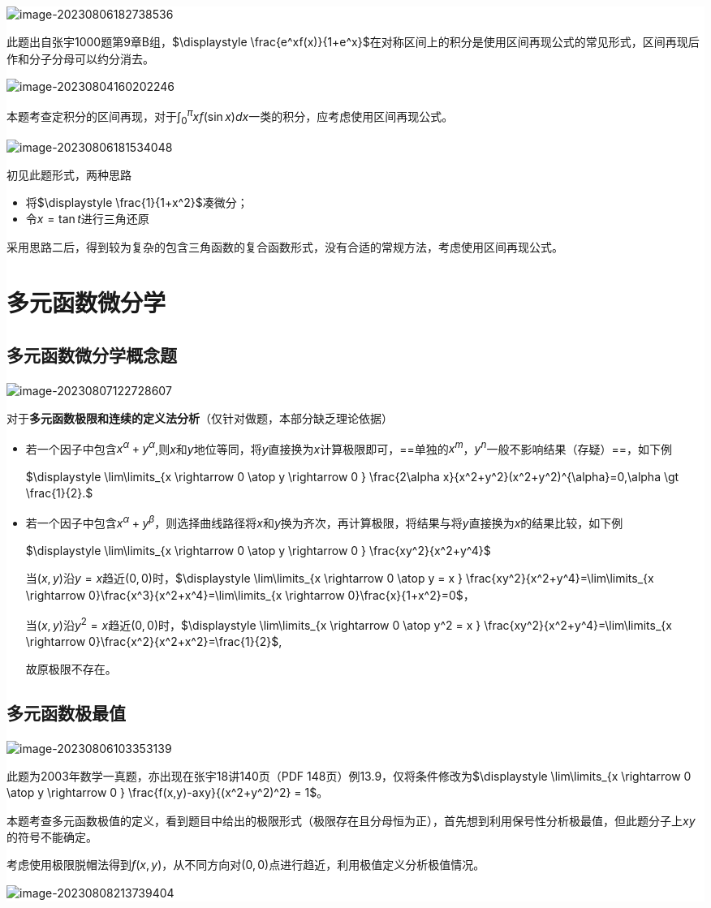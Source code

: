 ![image-20230806182738536](https://typora-pic-hzji.oss-cn-hangzhou.aliyuncs.com/img/image-20230806182738536.png)

此题出自张宇1000题第9章B组，$\displaystyle \frac{e^xf(x)}{1+e^x}$在对称区间上的积分是使用区间再现公式的常见形式，区间再现后作和分子分母可以约分消去。

![image-20230804160202246](https://typora-pic-hzji.oss-cn-hangzhou.aliyuncs.com/img/image-20230804160202246.png)

本题考查定积分的区间再现，对于$\displaystyle \int^{\pi}_0xf(\sin x)dx$一类的积分，应考虑使用区间再现公式。

![image-20230806181534048](https://typora-pic-hzji.oss-cn-hangzhou.aliyuncs.com/img/image-20230806181534048.png)

初见此题形式，两种思路

- 将$\displaystyle \frac{1}{1+x^2}$凑微分；
- 令$x=\tan t$进行三角还原

采用思路二后，得到较为复杂的包含三角函数的复合函数形式，没有合适的常规方法，考虑使用区间再现公式。

# 多元函数微分学

## 多元函数微分学概念题

![image-20230807122728607](https://typora-pic-hzji.oss-cn-hangzhou.aliyuncs.com/img/image-20230807122728607.png)

对于**多元函数极限和连续的定义法分析**（仅针对做题，本部分缺乏理论依据）

- 若一个因子中包含$x^{\alpha}+y^{\alpha}$,则$x$和$y$地位等同，将$y$直接换为$x$计算极限即可，==单独的$x^m$，$y^n$一般不影响结果（存疑）==，如下例

  $\displaystyle \lim\limits_{x \rightarrow 0 \atop y \rightarrow 0 } \frac{2\alpha x}{x^2+y^2}(x^2+y^2)^{\alpha}=0,\alpha \gt \frac{1}{2}.$

- 若一个因子中包含$x^{\alpha}+y^{\beta}$，则选择曲线路径将$x$和$y$换为齐次，再计算极限，将结果与将$y$直接换为$x$的结果比较，如下例

  $\displaystyle \lim\limits_{x \rightarrow 0 \atop y \rightarrow 0 } \frac{xy^2}{x^2+y^4}$

  当$(x,y)$沿$y=x$趋近$(0,0)$时，$\displaystyle \lim\limits_{x \rightarrow 0 \atop y = x } \frac{xy^2}{x^2+y^4}=\lim\limits_{x \rightarrow 0}\frac{x^3}{x^2+x^4}=\lim\limits_{x \rightarrow 0}\frac{x}{1+x^2}=0$，

  当$(x,y)$沿$y^2=x$趋近$(0,0)$时，$\displaystyle \lim\limits_{x \rightarrow 0 \atop y^2 = x } \frac{xy^2}{x^2+y^4}=\lim\limits_{x \rightarrow 0}\frac{x^2}{x^2+x^2}=\frac{1}{2}$,

  故原极限不存在。

## 多元函数极最值

![image-20230806103353139](https://typora-pic-hzji.oss-cn-hangzhou.aliyuncs.com/img/image-20230806103353139.png)

此题为2003年数学一真题，亦出现在张宇18讲140页（PDF 148页）例13.9，仅将条件修改为$\displaystyle \lim\limits_{x \rightarrow 0 \atop y \rightarrow 0 } \frac{f(x,y)-axy}{(x^2+y^2)^2} = 1$。

本题考查多元函数极值的定义，看到题目中给出的极限形式（极限存在且分母恒为正），首先想到利用保号性分析极最值，但此题分子上$xy$的符号不能确定。

考虑使用极限脱帽法得到$f(x,y)$，从不同方向对$(0,0)$点进行趋近，利用极值定义分析极值情况。

![image-20230808213739404](https://typora-pic-hzji.oss-cn-hangzhou.aliyuncs.com/img/image-20230808213739404.png)
